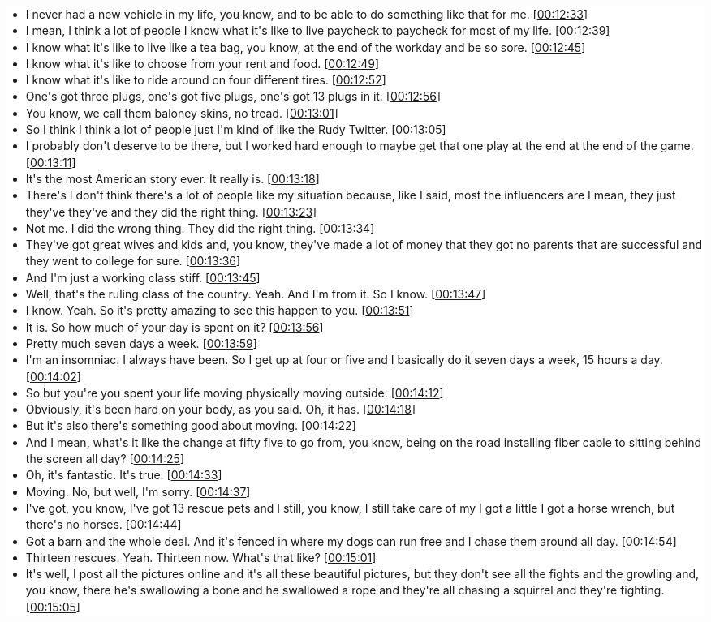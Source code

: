 *  I never had a new vehicle in my life, you know, and to be able to do something like that for me. [[00:12:33](https://www.youtube.com/watch?v=-Soy5Dx-wyM&t=753.0s)]
*  I mean, I think a lot of people I know what it's like to live paycheck to paycheck for most of my life. [[00:12:39](https://www.youtube.com/watch?v=-Soy5Dx-wyM&t=759.0s)]
*  I know what it's like to live like a tea bag, you know, at the end of the workday and be so sore. [[00:12:45](https://www.youtube.com/watch?v=-Soy5Dx-wyM&t=765.0s)]
*  I know what it's like to choose from your rent and food. [[00:12:49](https://www.youtube.com/watch?v=-Soy5Dx-wyM&t=769.0s)]
*  I know what it's like to ride around on four different tires. [[00:12:52](https://www.youtube.com/watch?v=-Soy5Dx-wyM&t=772.0s)]
*  One's got three plugs, one's got five plugs, one's got 13 plugs in it. [[00:12:56](https://www.youtube.com/watch?v=-Soy5Dx-wyM&t=776.0s)]
*  You know, we call them baloney skins, no tread. [[00:13:01](https://www.youtube.com/watch?v=-Soy5Dx-wyM&t=781.0s)]
*  So I think I think a lot of people just I'm kind of like the Rudy Twitter. [[00:13:05](https://www.youtube.com/watch?v=-Soy5Dx-wyM&t=785.0s)]
*  I probably don't deserve to be there, but I worked hard enough to maybe get that one play at the end at the end of the game. [[00:13:11](https://www.youtube.com/watch?v=-Soy5Dx-wyM&t=791.0s)]
*  It's the most American story ever. It really is. [[00:13:18](https://www.youtube.com/watch?v=-Soy5Dx-wyM&t=798.0s)]
*  There's I don't think there's a lot of people like my situation because, like I said, most the influencers are I mean, they just they've they've and they did the right thing. [[00:13:23](https://www.youtube.com/watch?v=-Soy5Dx-wyM&t=803.0s)]
*  Not me. I did the wrong thing. They did the right thing. [[00:13:34](https://www.youtube.com/watch?v=-Soy5Dx-wyM&t=814.0s)]
*  They've got great wives and kids and, you know, they've made a lot of money that they got no parents that are successful and they went to college for sure. [[00:13:36](https://www.youtube.com/watch?v=-Soy5Dx-wyM&t=816.0s)]
*  And I'm just a working class stiff. [[00:13:45](https://www.youtube.com/watch?v=-Soy5Dx-wyM&t=825.0s)]
*  Well, that's the ruling class of the country. Yeah. And I'm from it. So I know. [[00:13:47](https://www.youtube.com/watch?v=-Soy5Dx-wyM&t=827.0s)]
*  I know. Yeah. So it's pretty amazing to see this happen to you. [[00:13:51](https://www.youtube.com/watch?v=-Soy5Dx-wyM&t=831.0s)]
*  It is. So how much of your day is spent on it? [[00:13:56](https://www.youtube.com/watch?v=-Soy5Dx-wyM&t=836.0s)]
*  Pretty much seven days a week. [[00:13:59](https://www.youtube.com/watch?v=-Soy5Dx-wyM&t=839.0s)]
*  I'm an insomniac. I always have been. So I get up at four or five and I basically do it seven days a week, 15 hours a day. [[00:14:02](https://www.youtube.com/watch?v=-Soy5Dx-wyM&t=842.0s)]
*  So but you're you spent your life moving physically moving outside. [[00:14:12](https://www.youtube.com/watch?v=-Soy5Dx-wyM&t=852.0s)]
*  Obviously, it's been hard on your body, as you said. Oh, it has. [[00:14:18](https://www.youtube.com/watch?v=-Soy5Dx-wyM&t=858.0s)]
*  But it's also there's something good about moving. [[00:14:22](https://www.youtube.com/watch?v=-Soy5Dx-wyM&t=862.0s)]
*  And I mean, what's it like the change at fifty five to go from, you know, being on the road installing fiber cable to sitting behind the screen all day? [[00:14:25](https://www.youtube.com/watch?v=-Soy5Dx-wyM&t=865.0s)]
*  Oh, it's fantastic. It's true. [[00:14:33](https://www.youtube.com/watch?v=-Soy5Dx-wyM&t=873.0s)]
*  Moving. No, but well, I'm sorry. [[00:14:37](https://www.youtube.com/watch?v=-Soy5Dx-wyM&t=877.0s)]
*  I've got, you know, I've got 13 rescue pets and I still, you know, I still take care of my I got a little I got a horse wrench, but there's no horses. [[00:14:44](https://www.youtube.com/watch?v=-Soy5Dx-wyM&t=884.0s)]
*  Got a barn and the whole deal. And it's fenced in where my dogs can run free and I chase them around all day. [[00:14:54](https://www.youtube.com/watch?v=-Soy5Dx-wyM&t=894.0s)]
*  Thirteen rescues. Yeah. Thirteen now. What's that like? [[00:15:01](https://www.youtube.com/watch?v=-Soy5Dx-wyM&t=901.0s)]
*  It's well, I post all the pictures online and it's all these beautiful pictures, but they don't see all the fights and the growling and, you know, there he's swallowing a bone and he swallowed a rope and they're all chasing a squirrel and they're fighting. [[00:15:05](https://www.youtube.com/watch?v=-Soy5Dx-wyM&t=905.0s)]